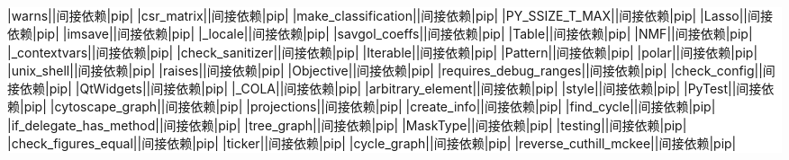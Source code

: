 |warns||间接依赖|pip|
|csr_matrix||间接依赖|pip|
|make_classification||间接依赖|pip|
|PY_SSIZE_T_MAX||间接依赖|pip|
|Lasso||间接依赖|pip|
|imsave||间接依赖|pip|
|_locale||间接依赖|pip|
|savgol_coeffs||间接依赖|pip|
|Table||间接依赖|pip|
|NMF||间接依赖|pip|
|_contextvars||间接依赖|pip|
|check_sanitizer||间接依赖|pip|
|Iterable||间接依赖|pip|
|Pattern||间接依赖|pip|
|polar||间接依赖|pip|
|unix_shell||间接依赖|pip|
|raises||间接依赖|pip|
|Objective||间接依赖|pip|
|requires_debug_ranges||间接依赖|pip|
|check_config||间接依赖|pip|
|QtWidgets||间接依赖|pip|
|_COLA||间接依赖|pip|
|arbitrary_element||间接依赖|pip|
|style||间接依赖|pip|
|PyTest||间接依赖|pip|
|cytoscape_graph||间接依赖|pip|
|projections||间接依赖|pip|
|create_info||间接依赖|pip|
|find_cycle||间接依赖|pip|
|if_delegate_has_method||间接依赖|pip|
|tree_graph||间接依赖|pip|
|MaskType||间接依赖|pip|
|testing||间接依赖|pip|
|check_figures_equal||间接依赖|pip|
|ticker||间接依赖|pip|
|cycle_graph||间接依赖|pip|
|reverse_cuthill_mckee||间接依赖|pip|